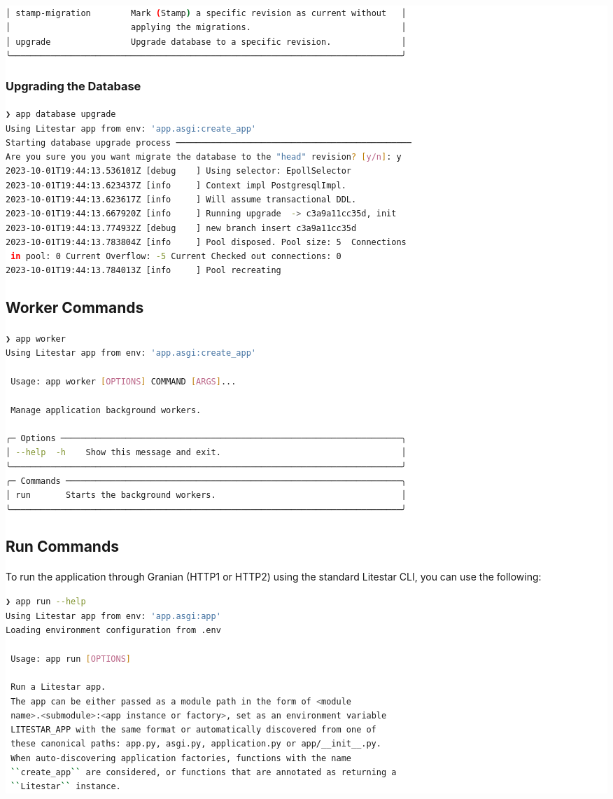 ```bash
│ stamp-migration        Mark (Stamp) a specific revision as current without   │
│                        applying the migrations.                              │
│ upgrade                Upgrade database to a specific revision.              │
╰──────────────────────────────────────────────────────────────────────────────╯

```

### Upgrading the Database

```bash
❯ app database upgrade
Using Litestar app from env: 'app.asgi:create_app'
Starting database upgrade process ───────────────────────────────────────────────
Are you sure you you want migrate the database to the "head" revision? [y/n]: y
2023-10-01T19:44:13.536101Z [debug    ] Using selector: EpollSelector
2023-10-01T19:44:13.623437Z [info     ] Context impl PostgresqlImpl.
2023-10-01T19:44:13.623617Z [info     ] Will assume transactional DDL.
2023-10-01T19:44:13.667920Z [info     ] Running upgrade  -> c3a9a11cc35d, init
2023-10-01T19:44:13.774932Z [debug    ] new branch insert c3a9a11cc35d
2023-10-01T19:44:13.783804Z [info     ] Pool disposed. Pool size: 5  Connections
 in pool: 0 Current Overflow: -5 Current Checked out connections: 0
2023-10-01T19:44:13.784013Z [info     ] Pool recreating
```

## Worker Commands

```bash
❯ app worker
Using Litestar app from env: 'app.asgi:create_app'

 Usage: app worker [OPTIONS] COMMAND [ARGS]...

 Manage application background workers.

╭─ Options ────────────────────────────────────────────────────────────────────╮
│ --help  -h    Show this message and exit.                                    │
╰──────────────────────────────────────────────────────────────────────────────╯
╭─ Commands ───────────────────────────────────────────────────────────────────╮
│ run       Starts the background workers.                                     │
╰──────────────────────────────────────────────────────────────────────────────╯

```

## Run Commands

To run the application through Granian (HTTP1 or HTTP2) using the standard Litestar CLI, you can use the following:

```bash
❯ app run --help
Using Litestar app from env: 'app.asgi:app'
Loading environment configuration from .env

 Usage: app run [OPTIONS]

 Run a Litestar app.
 The app can be either passed as a module path in the form of <module
 name>.<submodule>:<app instance or factory>, set as an environment variable
 LITESTAR_APP with the same format or automatically discovered from one of
 these canonical paths: app.py, asgi.py, application.py or app/__init__.py.
 When auto-discovering application factories, functions with the name
 ``create_app`` are considered, or functions that are annotated as returning a
 ``Litestar`` instance.

```

[//]: # "links"
[docs]: https://docs.fullstack.litestar.dev/